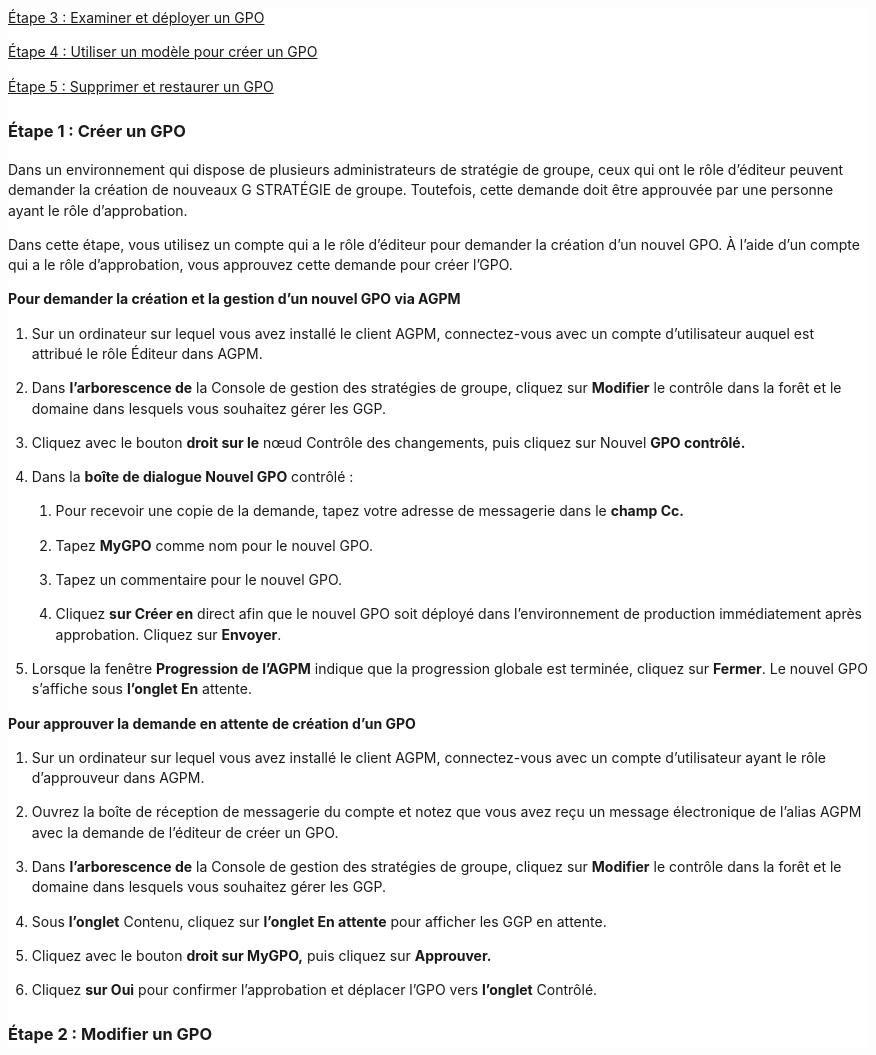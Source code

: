 [Étape 3 : Examiner et déployer un GPO](#bkmk-manage3)

[Étape 4 : Utiliser un modèle pour créer un GPO](#bkmk-manage4)

[Étape 5 : Supprimer et restaurer un GPO](#bkmk-manage5)

### <a name="step-1-create-a-gpo"></a><a href="" id="bkmk-manage1"></a>Étape 1 : Créer un GPO

Dans un environnement qui dispose de plusieurs administrateurs de stratégie de groupe, ceux qui ont le rôle d’éditeur peuvent demander la création de nouveaux G STRATÉGIE de groupe. Toutefois, cette demande doit être approuvée par une personne ayant le rôle d’approbation.

Dans cette étape, vous utilisez un compte qui a le rôle d’éditeur pour demander la création d’un nouvel GPO. À l’aide d’un compte qui a le rôle d’approbation, vous approuvez cette demande pour créer l’GPO.

**Pour demander la création et la gestion d’un nouvel GPO via AGPM**

1.  Sur un ordinateur sur lequel vous avez installé le client AGPM, connectez-vous avec un compte d’utilisateur auquel est attribué le rôle Éditeur dans AGPM.

2.  Dans **l’arborescence de** la Console de gestion des stratégies de groupe, cliquez sur **Modifier** le contrôle dans la forêt et le domaine dans lesquels vous souhaitez gérer les GGP.

3.  Cliquez avec le bouton **droit sur le** nœud Contrôle des changements, puis cliquez sur Nouvel **GPO contrôlé.**

4.  Dans la **boîte de dialogue Nouvel GPO** contrôlé :

    1.  Pour recevoir une copie de la demande, tapez votre adresse de messagerie dans le **champ Cc.**

    2.  Tapez **MyGPO** comme nom pour le nouvel GPO.

    3.  Tapez un commentaire pour le nouvel GPO.

    4.  Cliquez **sur Créer en** direct afin que le nouvel GPO soit déployé dans l’environnement de production immédiatement après approbation. Cliquez sur **Envoyer**.

5.  Lorsque la fenêtre **Progression de l’AGPM** indique que la progression globale est terminée, cliquez sur **Fermer**. Le nouvel GPO s’affiche sous **l’onglet En** attente.

**Pour approuver la demande en attente de création d’un GPO**

1.  Sur un ordinateur sur lequel vous avez installé le client AGPM, connectez-vous avec un compte d’utilisateur ayant le rôle d’approuveur dans AGPM.

2.  Ouvrez la boîte de réception de messagerie du compte et notez que vous avez reçu un message électronique de l’alias AGPM avec la demande de l’éditeur de créer un GPO.

3.  Dans **l’arborescence de** la Console de gestion des stratégies de groupe, cliquez sur **Modifier** le contrôle dans la forêt et le domaine dans lesquels vous souhaitez gérer les GGP.

4.  Sous **l’onglet** Contenu, cliquez sur **l’onglet En attente** pour afficher les GGP en attente.

5.  Cliquez avec le bouton **droit sur MyGPO,** puis cliquez sur **Approuver.**

6.  Cliquez **sur Oui** pour confirmer l’approbation et déplacer l’GPO vers **l’onglet** Contrôlé.

### <a name="step-2-edit-a-gpo"></a><a href="" id="bkmk-manage2"></a>Étape 2 : Modifier un GPO
